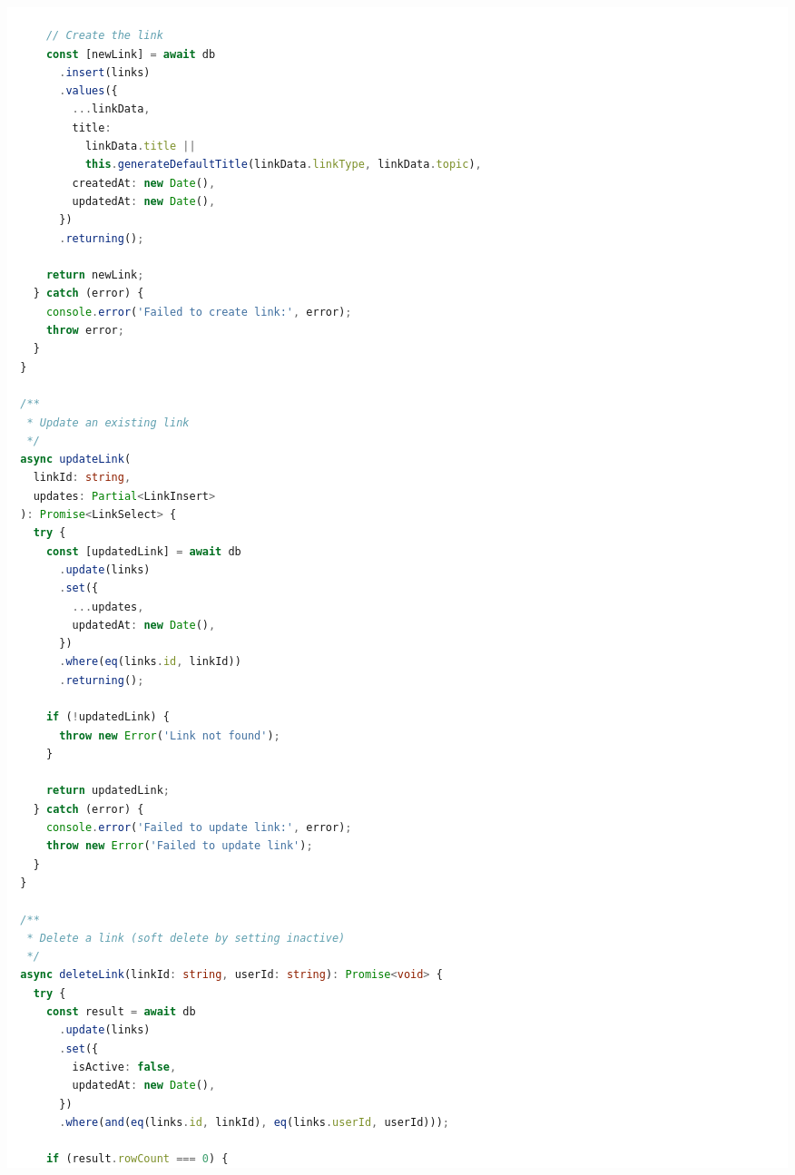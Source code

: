 ```typescript

      // Create the link
      const [newLink] = await db
        .insert(links)
        .values({
          ...linkData,
          title:
            linkData.title ||
            this.generateDefaultTitle(linkData.linkType, linkData.topic),
          createdAt: new Date(),
          updatedAt: new Date(),
        })
        .returning();

      return newLink;
    } catch (error) {
      console.error('Failed to create link:', error);
      throw error;
    }
  }

  /**
   * Update an existing link
   */
  async updateLink(
    linkId: string,
    updates: Partial<LinkInsert>
  ): Promise<LinkSelect> {
    try {
      const [updatedLink] = await db
        .update(links)
        .set({
          ...updates,
          updatedAt: new Date(),
        })
        .where(eq(links.id, linkId))
        .returning();

      if (!updatedLink) {
        throw new Error('Link not found');
      }

      return updatedLink;
    } catch (error) {
      console.error('Failed to update link:', error);
      throw new Error('Failed to update link');
    }
  }

  /**
   * Delete a link (soft delete by setting inactive)
   */
  async deleteLink(linkId: string, userId: string): Promise<void> {
    try {
      const result = await db
        .update(links)
        .set({
          isActive: false,
          updatedAt: new Date(),
        })
        .where(and(eq(links.id, linkId), eq(links.userId, userId)));

      if (result.rowCount === 0) {
```